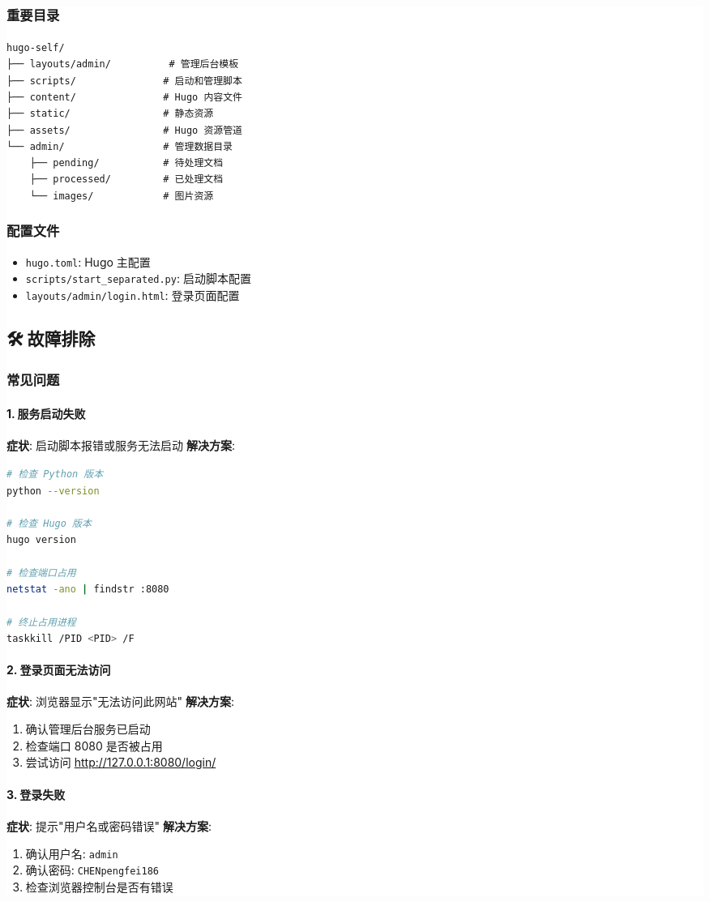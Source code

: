 ### 重要目录
```
hugo-self/
├── layouts/admin/          # 管理后台模板
├── scripts/               # 启动和管理脚本
├── content/               # Hugo 内容文件
├── static/                # 静态资源
├── assets/                # Hugo 资源管道
└── admin/                 # 管理数据目录
    ├── pending/           # 待处理文档
    ├── processed/         # 已处理文档
    └── images/            # 图片资源
```

### 配置文件
- `hugo.toml`: Hugo 主配置
- `scripts/start_separated.py`: 启动脚本配置
- `layouts/admin/login.html`: 登录页面配置

## 🛠️ 故障排除

### 常见问题

#### 1. 服务启动失败
**症状**: 启动脚本报错或服务无法启动
**解决方案**:
```bash
# 检查 Python 版本
python --version

# 检查 Hugo 版本  
hugo version

# 检查端口占用
netstat -ano | findstr :8080

# 终止占用进程
taskkill /PID <PID> /F
```

#### 2. 登录页面无法访问
**症状**: 浏览器显示"无法访问此网站"
**解决方案**:
1. 确认管理后台服务已启动
2. 检查端口 8080 是否被占用
3. 尝试访问 http://127.0.0.1:8080/login/

#### 3. 登录失败
**症状**: 提示"用户名或密码错误"
**解决方案**:
1. 确认用户名: `admin`
2. 确认密码: `CHENpengfei186`
3. 检查浏览器控制台是否有错误
